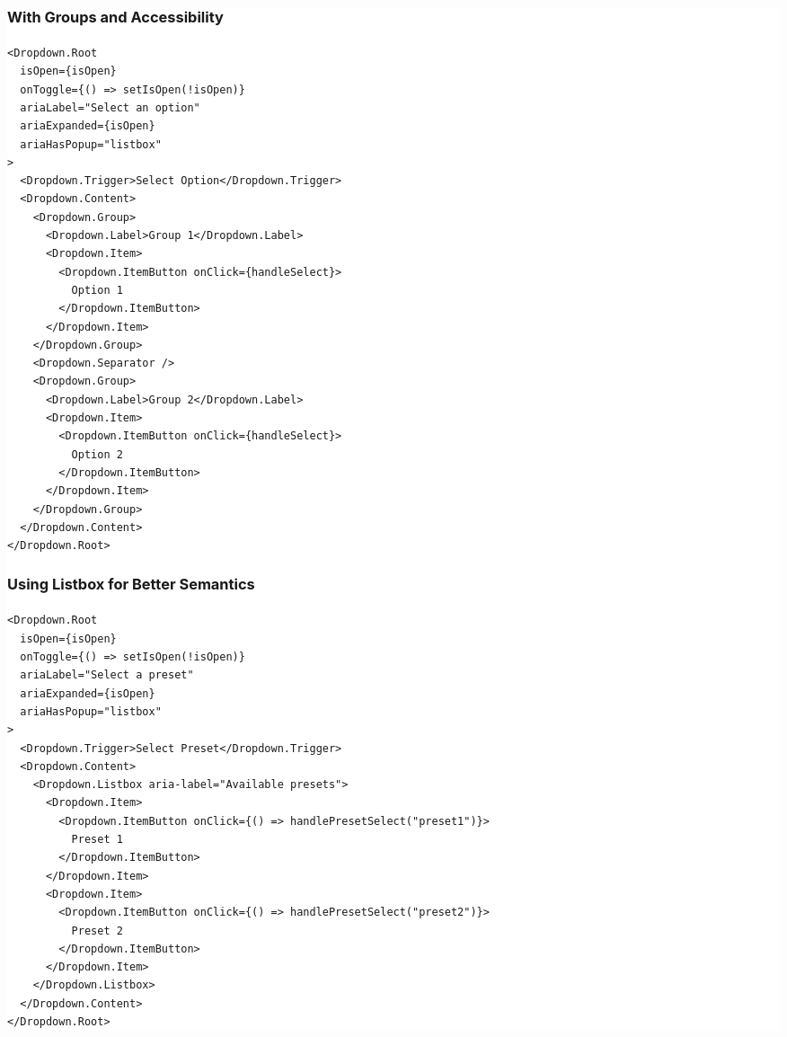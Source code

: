 ### With Groups and Accessibility

```tsx
<Dropdown.Root
  isOpen={isOpen}
  onToggle={() => setIsOpen(!isOpen)}
  ariaLabel="Select an option"
  ariaExpanded={isOpen}
  ariaHasPopup="listbox"
>
  <Dropdown.Trigger>Select Option</Dropdown.Trigger>
  <Dropdown.Content>
    <Dropdown.Group>
      <Dropdown.Label>Group 1</Dropdown.Label>
      <Dropdown.Item>
        <Dropdown.ItemButton onClick={handleSelect}>
          Option 1
        </Dropdown.ItemButton>
      </Dropdown.Item>
    </Dropdown.Group>
    <Dropdown.Separator />
    <Dropdown.Group>
      <Dropdown.Label>Group 2</Dropdown.Label>
      <Dropdown.Item>
        <Dropdown.ItemButton onClick={handleSelect}>
          Option 2
        </Dropdown.ItemButton>
      </Dropdown.Item>
    </Dropdown.Group>
  </Dropdown.Content>
</Dropdown.Root>
```

### Using Listbox for Better Semantics

```tsx
<Dropdown.Root
  isOpen={isOpen}
  onToggle={() => setIsOpen(!isOpen)}
  ariaLabel="Select a preset"
  ariaExpanded={isOpen}
  ariaHasPopup="listbox"
>
  <Dropdown.Trigger>Select Preset</Dropdown.Trigger>
  <Dropdown.Content>
    <Dropdown.Listbox aria-label="Available presets">
      <Dropdown.Item>
        <Dropdown.ItemButton onClick={() => handlePresetSelect("preset1")}>
          Preset 1
        </Dropdown.ItemButton>
      </Dropdown.Item>
      <Dropdown.Item>
        <Dropdown.ItemButton onClick={() => handlePresetSelect("preset2")}>
          Preset 2
        </Dropdown.ItemButton>
      </Dropdown.Item>
    </Dropdown.Listbox>
  </Dropdown.Content>
</Dropdown.Root>
```
